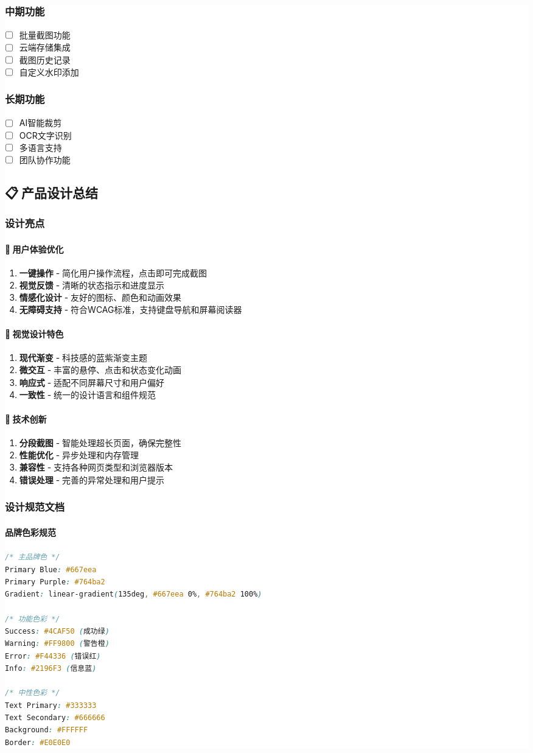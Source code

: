 ### 中期功能
- [ ] 批量截图功能
- [ ] 云端存储集成
- [ ] 截图历史记录
- [ ] 自定义水印添加

### 长期功能
- [ ] AI智能裁剪
- [ ] OCR文字识别
- [ ] 多语言支持
- [ ] 团队协作功能

## 📋 产品设计总结

### 设计亮点

#### 🎯 用户体验优化
1. **一键操作** - 简化用户操作流程，点击即可完成截图
2. **视觉反馈** - 清晰的状态指示和进度显示
3. **情感化设计** - 友好的图标、颜色和动画效果
4. **无障碍支持** - 符合WCAG标准，支持键盘导航和屏幕阅读器

#### 🎨 视觉设计特色
1. **现代渐变** - 科技感的蓝紫渐变主题
2. **微交互** - 丰富的悬停、点击和状态变化动画
3. **响应式** - 适配不同屏幕尺寸和用户偏好
4. **一致性** - 统一的设计语言和组件规范

#### 🔧 技术创新
1. **分段截图** - 智能处理超长页面，确保完整性
2. **性能优化** - 异步处理和内存管理
3. **兼容性** - 支持各种网页类型和浏览器版本
4. **错误处理** - 完善的异常处理和用户提示

### 设计规范文档

#### 品牌色彩规范
```css
/* 主品牌色 */
Primary Blue: #667eea
Primary Purple: #764ba2
Gradient: linear-gradient(135deg, #667eea 0%, #764ba2 100%)

/* 功能色彩 */
Success: #4CAF50 (成功绿)
Warning: #FF9800 (警告橙)
Error: #F44336 (错误红)
Info: #2196F3 (信息蓝)

/* 中性色彩 */
Text Primary: #333333
Text Secondary: #666666
Background: #FFFFFF
Border: #E0E0E0
```
